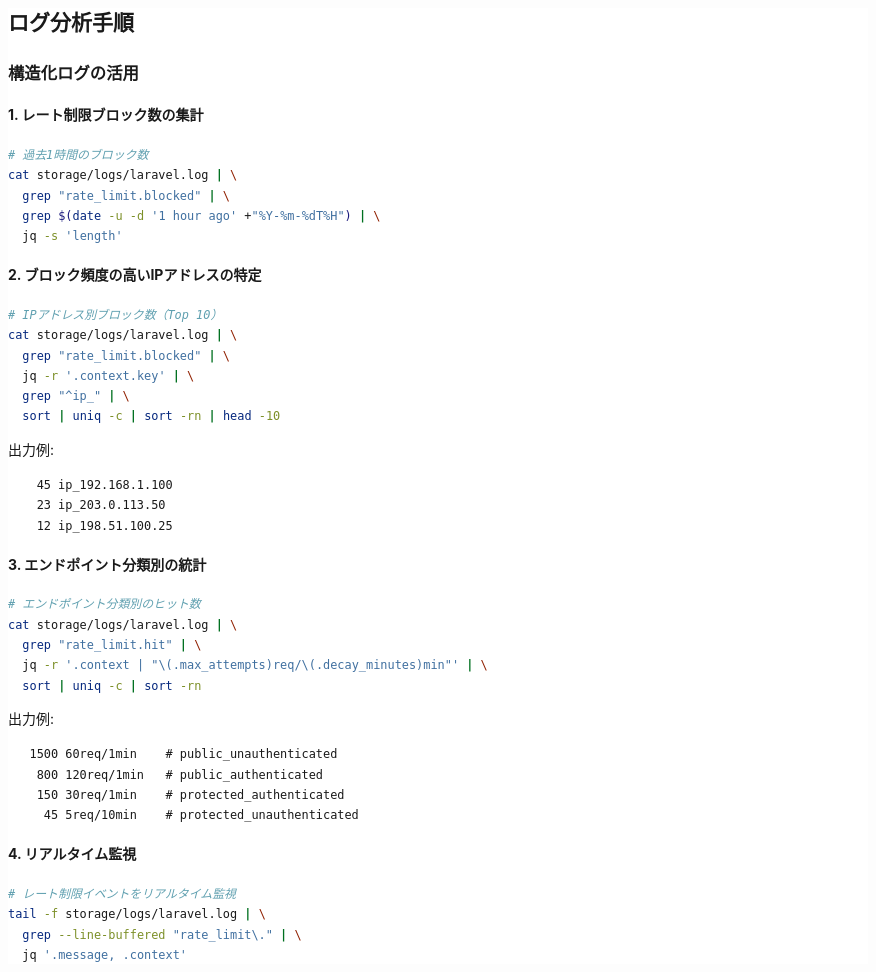 ## ログ分析手順

### 構造化ログの活用

#### 1. レート制限ブロック数の集計
```bash
# 過去1時間のブロック数
cat storage/logs/laravel.log | \
  grep "rate_limit.blocked" | \
  grep $(date -u -d '1 hour ago' +"%Y-%m-%dT%H") | \
  jq -s 'length'
```

#### 2. ブロック頻度の高いIPアドレスの特定
```bash
# IPアドレス別ブロック数（Top 10）
cat storage/logs/laravel.log | \
  grep "rate_limit.blocked" | \
  jq -r '.context.key' | \
  grep "^ip_" | \
  sort | uniq -c | sort -rn | head -10
```

出力例:
```
    45 ip_192.168.1.100
    23 ip_203.0.113.50
    12 ip_198.51.100.25
```

#### 3. エンドポイント分類別の統計
```bash
# エンドポイント分類別のヒット数
cat storage/logs/laravel.log | \
  grep "rate_limit.hit" | \
  jq -r '.context | "\(.max_attempts)req/\(.decay_minutes)min"' | \
  sort | uniq -c | sort -rn
```

出力例:
```
   1500 60req/1min    # public_unauthenticated
    800 120req/1min   # public_authenticated
    150 30req/1min    # protected_authenticated
     45 5req/10min    # protected_unauthenticated
```

#### 4. リアルタイム監視
```bash
# レート制限イベントをリアルタイム監視
tail -f storage/logs/laravel.log | \
  grep --line-buffered "rate_limit\." | \
  jq '.message, .context'
```
